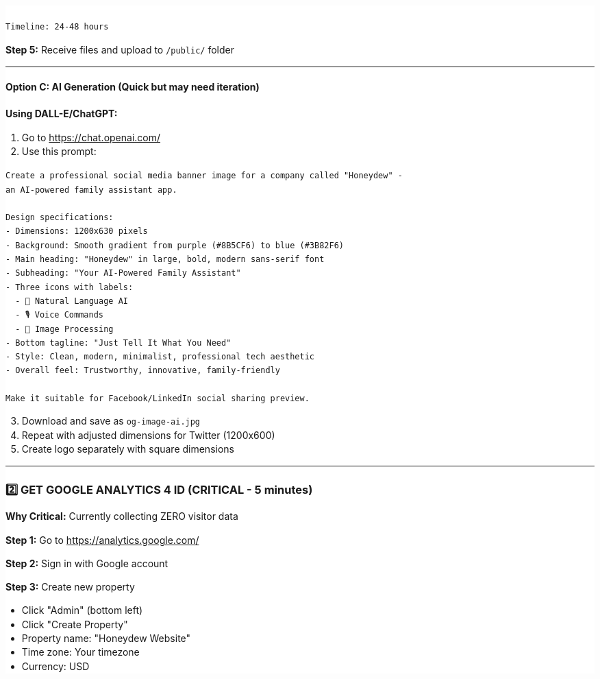 ```

Timeline: 24-48 hours
```

**Step 5:** Receive files and upload to `/public/` folder

---

#### **Option C: AI Generation (Quick but may need iteration)**

**Using DALL-E/ChatGPT:**

1. Go to https://chat.openai.com/
2. Use this prompt:

```
Create a professional social media banner image for a company called "Honeydew" - 
an AI-powered family assistant app.

Design specifications:
- Dimensions: 1200x630 pixels
- Background: Smooth gradient from purple (#8B5CF6) to blue (#3B82F6)
- Main heading: "Honeydew" in large, bold, modern sans-serif font
- Subheading: "Your AI-Powered Family Assistant" 
- Three icons with labels:
  - 🤖 Natural Language AI
  - 🎙️ Voice Commands  
  - 📸 Image Processing
- Bottom tagline: "Just Tell It What You Need"
- Style: Clean, modern, minimalist, professional tech aesthetic
- Overall feel: Trustworthy, innovative, family-friendly

Make it suitable for Facebook/LinkedIn social sharing preview.
```

3. Download and save as `og-image-ai.jpg`
4. Repeat with adjusted dimensions for Twitter (1200x600)
5. Create logo separately with square dimensions

---

### 2️⃣ GET GOOGLE ANALYTICS 4 ID (CRITICAL - 5 minutes)

**Why Critical:** Currently collecting ZERO visitor data

**Step 1:** Go to https://analytics.google.com/

**Step 2:** Sign in with Google account

**Step 3:** Create new property
- Click "Admin" (bottom left)
- Click "Create Property"
- Property name: "Honeydew Website"
- Time zone: Your timezone
- Currency: USD
